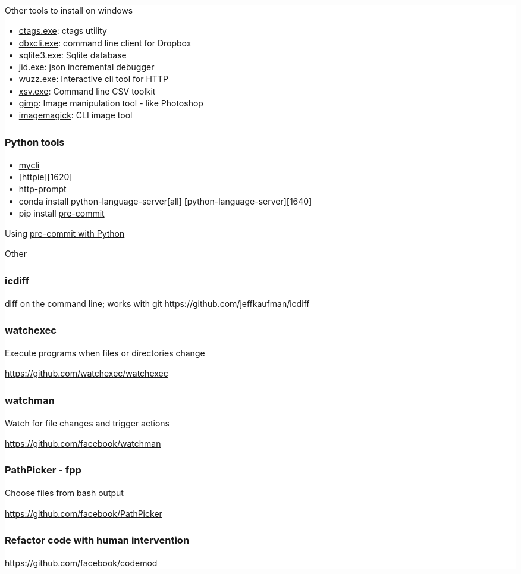 Other tools to install on windows

* [ctags.exe][1500]: ctags utility
* [dbxcli.exe][1510]: command line client for Dropbox
* [sqlite3.exe][1520]: Sqlite database
* [jid.exe][1530]: json incremental debugger
* [wuzz.exe][1540]: Interactive cli tool for HTTP
* [xsv.exe][1550]: Command line CSV toolkit
* [gimp][1560]: Image manipulation tool - like Photoshop
* [imagemagick][1570]: CLI image tool

[1500]: https://github.com/universal-ctags/ctags
[1510]: https://github.com/dropbox/dbxcli
[1520]: https://www.sqlite.org/download.html
[1530]: https://github.com/simeji/jid
[1540]: https://github.com/asciimoo/wuzz
[1550]: https://github.com/BurntSushi/xsv
[1560]: https://www.gimp.org/
[1570]: https://imagemagick.org/index.php

### Python tools

* [mycli][1610]
* [httpie][1620]
* [http-prompt][1630]
* conda install python-language-server[all] [python-language-server][1640]
* pip install [pre-commit][1650]

Using [pre-commit with Python][1660]

[1610]:
[1620]:
[1630]:
[1640]:
[1650]: https://pre-commit.com/
[1660]: https://ljvmiranda921.github.io/notebook/2018/06/21/precommits-using-black-and-flake8/

Other

### icdiff

diff on the command line; works with git
https://github.com/jeffkaufman/icdiff

### watchexec

Execute programs when files or directories change

https://github.com/watchexec/watchexec

### watchman

Watch for file changes and trigger actions

https://github.com/facebook/watchman

### PathPicker - fpp

Choose files from bash output

https://github.com/facebook/PathPicker

### Refactor code with human intervention

https://github.com/facebook/codemod


[10]: https://msdn.microsoft.com/en-us/commandline/wsl/about
[20]: https://docs.microsoft.com/en-us/windows/wsl/install-win10
[30]: https://askubuntu.com/questions/466198/how-do-i-change-the-color-for-directories-with-ls-in-the-console
[40]: https://www.ansible.com/
[1000]: https://github.com/tj/git-extras.git
[1010]: https://github.com/sharkdp/fd
[1020]: https://en.wikipedia.org/wiki/7-Zip
[1030]: https://github.com/junegunn/fzf
[1040]: https://github.com/stedolan/jq
[1050]: https://github.com/sharkdp/bat
[1060]: https://vifm.info/downloads.shtml
[1070]: https://github.com/BurntSushi/ripgrep
[1110]: https://github.com/Microsoft/Terminal
[1120]: https://github.com/alacritty/alacritty
[1130]: https://github.com/toggle-corp/alacritty-colorscheme/
[1200]: https://gitforwindows.org/
[1210]: https://github.com/jesseduffield/lazygit
[1220]: https://github.com/github/hub
[1300]: https://github.com/ncw/rclone
[1400]: https://osquery.io/
[1420]: https://pandoc.org/
[1430]: https://github.com/source-foundry/Hack
[1440]: https://github.com/twpayne/chezmoi
[1450]: https://emden.github.io/
[1460]: https://kubernetes.io/docs/tasks/tools/install-kubectl/
[1470]: https://github.com/xo/usql
[1100]: https://github.com/turbot/steampipe
[1110]: https://github.com/mutagen-io/mutagen